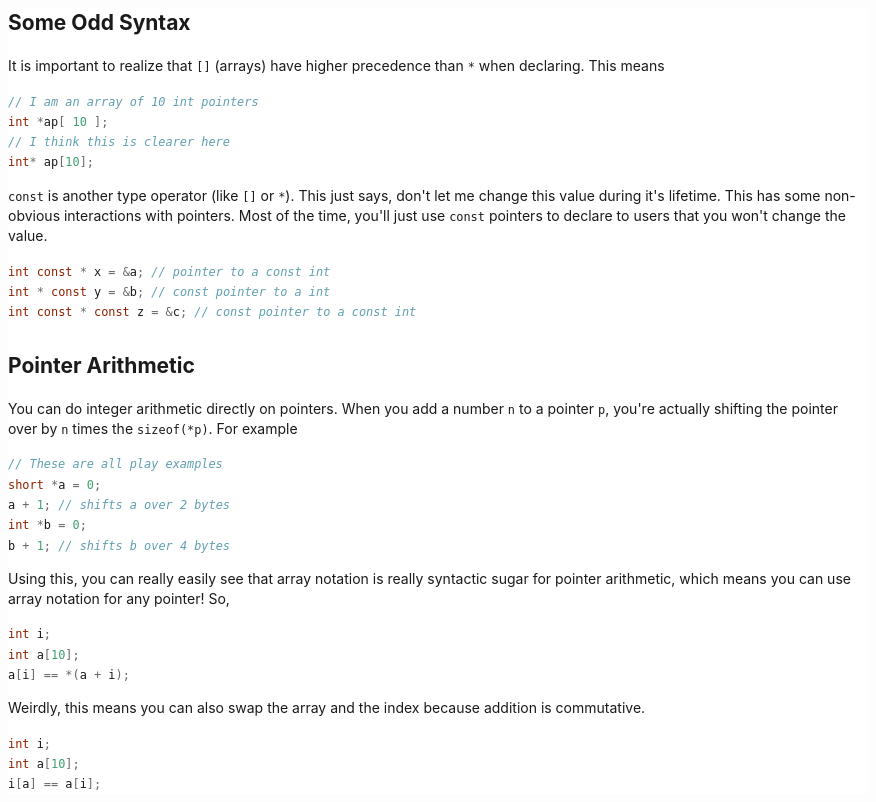 ## Some Odd Syntax

It is important to realize that `[]` (arrays) have higher precedence than `*`
when declaring. This means

```c
// I am an array of 10 int pointers
int *ap[ 10 ];
// I think this is clearer here
int* ap[10];
```

`const` is another type operator (like `[]` or `*`). This just says, don't let
me change this value during it's lifetime. This has some non-obvious
interactions with pointers. Most of the time, you'll just use `const` pointers
to declare to users that you won't change the value.

```c
int const * x = &a; // pointer to a const int
int * const y = &b; // const pointer to a int
int const * const z = &c; // const pointer to a const int
```

## Pointer Arithmetic

You can do integer arithmetic directly on pointers. When you add a number `n`
to a pointer `p`, you're actually shifting the pointer over by `n` times the
`sizeof(*p)`. For example

```c
// These are all play examples
short *a = 0;
a + 1; // shifts a over 2 bytes
int *b = 0;
b + 1; // shifts b over 4 bytes
```

Using this, you can really easily see that array notation is really syntactic
sugar for pointer arithmetic, which means you can use array notation for any
pointer! So,

```c
int i;
int a[10];
a[i] == *(a + i);
```

Weirdly, this means you can also swap the array and the index because addition
is commutative.

```c
int i;
int a[10];
i[a] == a[i];
```


[Doxygen]: http://doxygen.nl/